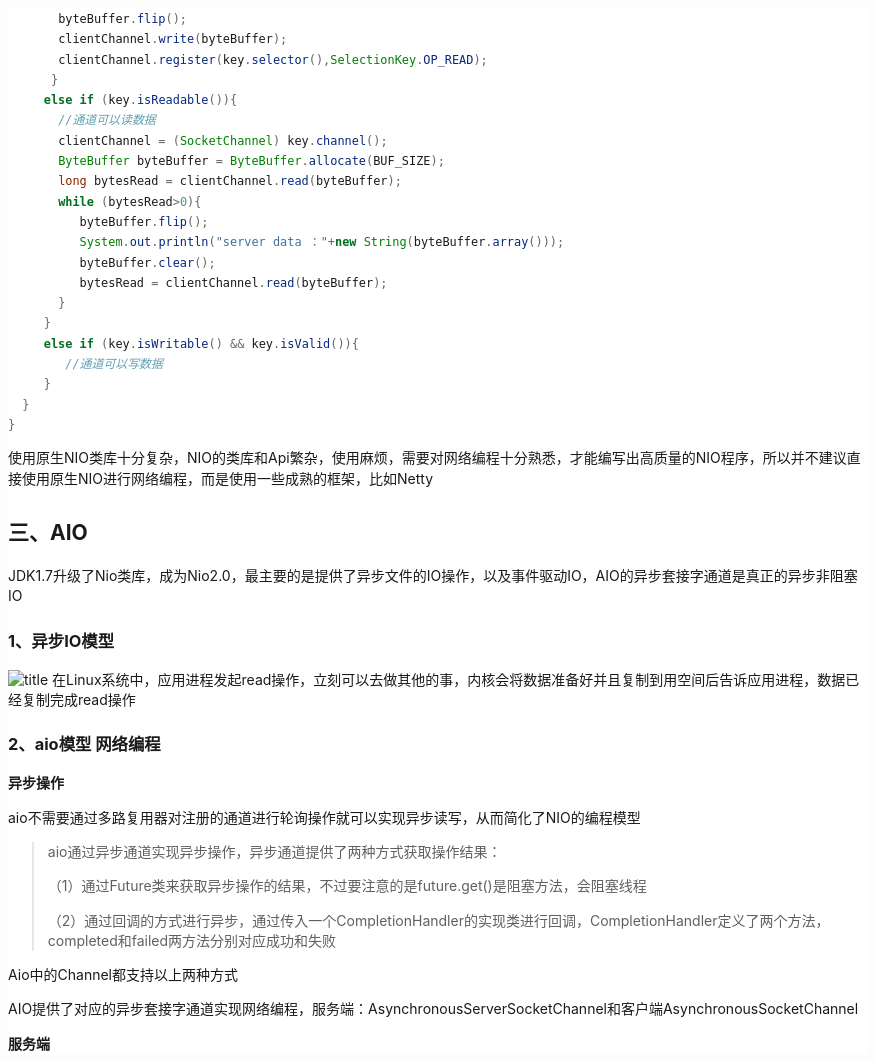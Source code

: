 ```java
       byteBuffer.flip(); 
       clientChannel.write(byteBuffer); 
       clientChannel.register(key.selector(),SelectionKey.OP_READ); 
      } 
     else if (key.isReadable()){ 
       //通道可以读数据 
       clientChannel = (SocketChannel) key.channel(); 
       ByteBuffer byteBuffer = ByteBuffer.allocate(BUF_SIZE); 
       long bytesRead = clientChannel.read(byteBuffer); 
       while (bytesRead>0){ 
          byteBuffer.flip(); 
          System.out.println("server data ："+new String(byteBuffer.array())); 
          byteBuffer.clear(); 
          bytesRead = clientChannel.read(byteBuffer); 
       } 
     } 
     else if (key.isWritable() && key.isValid()){ 
        //通道可以写数据 
     } 
  } 
}
```

使用原生NIO类库十分复杂，NIO的类库和Api繁杂，使用麻烦，需要对网络编程十分熟悉，才能编写出高质量的NIO程序，所以并不建议直接使用原生NIO进行网络编程，而是使用一些成熟的框架，比如Netty 

## 三、AIO 

JDK1.7升级了Nio类库，成为Nio2.0，最主要的是提供了异步文件的IO操作，以及事件驱动IO，AIO的异步套接字通道是真正的异步非阻塞IO 

### 1、异步IO模型 
![title](https://raw.githubusercontent.com/lllpla/img/master/gitnote/2020/04/10/1586514701626-1586514701630.png)
在Linux系统中，应用进程发起read操作，立刻可以去做其他的事，内核会将数据准备好并且复制到用空间后告诉应用进程，数据已经复制完成read操作 

### 2、aio模型 网络编程 

**异步操作** 

aio不需要通过多路复用器对注册的通道进行轮询操作就可以实现异步读写，从而简化了NIO的编程模型 

> aio通过异步通道实现异步操作，异步通道提供了两种方式获取操作结果： 
>
> （1）通过Future类来获取异步操作的结果，不过要注意的是future.get()是阻塞方法，会阻塞线程 
>
> （2）通过回调的方式进行异步，通过传入一个CompletionHandler的实现类进行回调，CompletionHandler定义了两个方法，completed和failed两方法分别对应成功和失败 

Aio中的Channel都支持以上两种方式 

AIO提供了对应的异步套接字通道实现网络编程，服务端：AsynchronousServerSocketChannel和客户端AsynchronousSocketChannel 

**服务端** 

